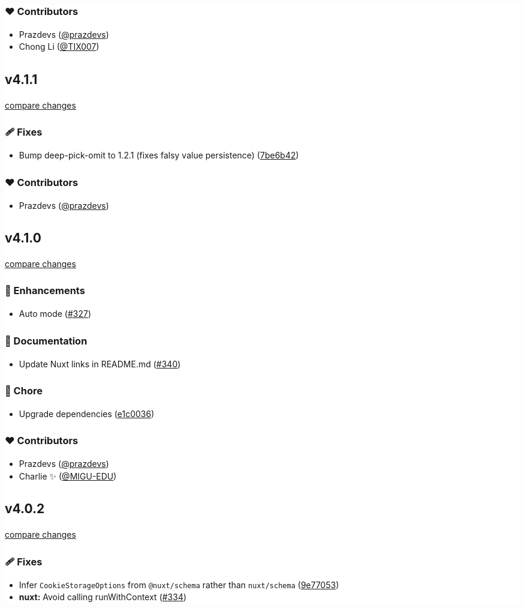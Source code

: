 ### ❤️ Contributors

- Prazdevs ([@prazdevs](http://github.com/prazdevs))
- Chong Li ([@TIX007](http://github.com/TIX007))

## v4.1.1

[compare changes](https://github.com/prazdevs/pinia-plugin-persistedstate/compare/v4.1.0...v4.1.1)

### 🩹 Fixes

- Bump deep-pick-omit to 1.2.1 (fixes falsy value persistence) ([7be6b42](https://github.com/prazdevs/pinia-plugin-persistedstate/commit/7be6b42))

### ❤️ Contributors

- Prazdevs ([@prazdevs](http://github.com/prazdevs))

## v4.1.0

[compare changes](https://github.com/prazdevs/pinia-plugin-persistedstate/compare/v4.0.2...v4.1.0)

### 🚀 Enhancements

- Auto mode ([#327](https://github.com/prazdevs/pinia-plugin-persistedstate/pull/327))

### 📖 Documentation

- Update Nuxt links in README.md ([#340](https://github.com/prazdevs/pinia-plugin-persistedstate/pull/340))

### 🏡 Chore

- Upgrade dependencies ([e1c0036](https://github.com/prazdevs/pinia-plugin-persistedstate/commit/e1c0036))

### ❤️ Contributors

- Prazdevs ([@prazdevs](http://github.com/prazdevs))
- Charlie ✨ ([@MIGU-EDU](http://github.com/MIGU-EDU))

## v4.0.2

[compare changes](https://github.com/prazdevs/pinia-plugin-persistedstate/compare/v4.0.1...v4.0.2)

### 🩹 Fixes

- Infer `CookieStorageOptions` from `@nuxt/schema` rather than `nuxt/schema` ([9e77053](https://github.com/prazdevs/pinia-plugin-persistedstate/commit/9e77053))
- **nuxt:** Avoid calling runWithContext ([#334](https://github.com/prazdevs/pinia-plugin-persistedstate/pull/334))
